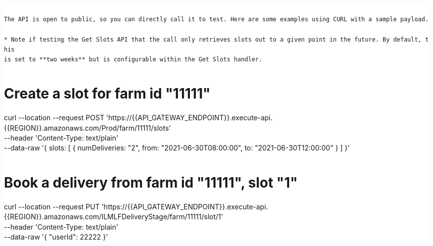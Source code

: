 ``` 

The API is open to public, so you can directly call it to test. Here are some examples using CURL with a sample payload.

* Note if testing the Get Slots API that the call only retrieves slots out to a given point in the future. By default, this
is set to **two weeks** but is configurable within the Get Slots handler.

```
# Create a slot for farm id "11111"

curl --location --request POST 'https://{{API_GATEWAY_ENDPOINT}}.execute-api.{{REGION}}.amazonaws.com/Prod/farm/11111/slots' \
--header 'Content-Type: text/plain' \
--data-raw '{
    slots: [
        {
            numDeliveries: "2",
            from: "2021-06-30T08:00:00",
            to: "2021-06-30T12:00:00"
        }
    ]
}' 

# Book a delivery from farm id "11111", slot "1"

curl --location --request PUT 'https://{{API_GATEWAY_ENDPOINT}}.execute-api.{{REGION}}.amazonaws.com/ILMLFDeliveryStage/farm/11111/slot/1' \
--header 'Content-Type: text/plain' \
--data-raw '{
    "userId": 22222
}'
```
